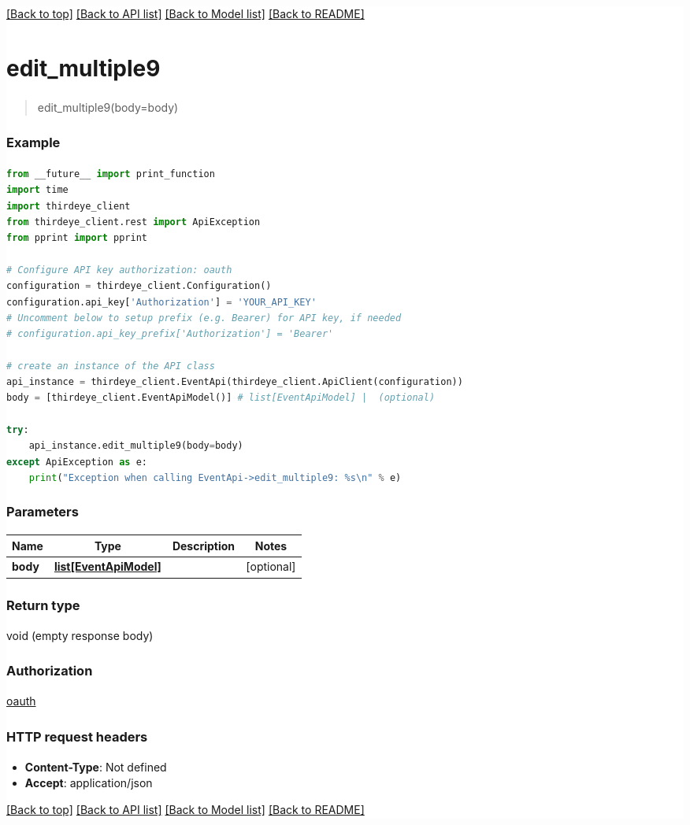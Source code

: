 [[Back to top]](#) [[Back to API list]](../README.md#documentation-for-api-endpoints) [[Back to Model list]](../README.md#documentation-for-models) [[Back to README]](../README.md)

# **edit_multiple9**
> edit_multiple9(body=body)



### Example
```python
from __future__ import print_function
import time
import thirdeye_client
from thirdeye_client.rest import ApiException
from pprint import pprint

# Configure API key authorization: oauth
configuration = thirdeye_client.Configuration()
configuration.api_key['Authorization'] = 'YOUR_API_KEY'
# Uncomment below to setup prefix (e.g. Bearer) for API key, if needed
# configuration.api_key_prefix['Authorization'] = 'Bearer'

# create an instance of the API class
api_instance = thirdeye_client.EventApi(thirdeye_client.ApiClient(configuration))
body = [thirdeye_client.EventApiModel()] # list[EventApiModel] |  (optional)

try:
    api_instance.edit_multiple9(body=body)
except ApiException as e:
    print("Exception when calling EventApi->edit_multiple9: %s\n" % e)
```

### Parameters

Name | Type | Description  | Notes
------------- | ------------- | ------------- | -------------
 **body** | [**list[EventApiModel]**](EventApiModel.md)|  | [optional] 

### Return type

void (empty response body)

### Authorization

[oauth](../README.md#oauth)

### HTTP request headers

 - **Content-Type**: Not defined
 - **Accept**: application/json

[[Back to top]](#) [[Back to API list]](../README.md#documentation-for-api-endpoints) [[Back to Model list]](../README.md#documentation-for-models) [[Back to README]](../README.md)
